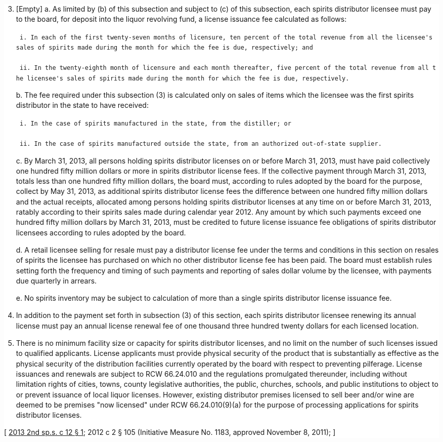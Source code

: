 3. [Empty]
    a. As limited by (b) of this subsection and subject to (c) of this subsection, each spirits distributor licensee must pay to the board, for deposit into the liquor revolving fund, a license issuance fee calculated as follows:

        i. In each of the first twenty-seven months of licensure, ten percent of the total revenue from all the licensee's sales of spirits made during the month for which the fee is due, respectively; and

        ii. In the twenty-eighth month of licensure and each month thereafter, five percent of the total revenue from all the licensee's sales of spirits made during the month for which the fee is due, respectively.

    b. The fee required under this subsection (3) is calculated only on sales of items which the licensee was the first spirits distributor in the state to have received:

        i. In the case of spirits manufactured in the state, from the distiller; or

        ii. In the case of spirits manufactured outside the state, from an authorized out-of-state supplier.

    c. By March 31, 2013, all persons holding spirits distributor licenses on or before March 31, 2013, must have paid collectively one hundred fifty million dollars or more in spirits distributor license fees. If the collective payment through March 31, 2013, totals less than one hundred fifty million dollars, the board must, according to rules adopted by the board for the purpose, collect by May 31, 2013, as additional spirits distributor license fees the difference between one hundred fifty million dollars and the actual receipts, allocated among persons holding spirits distributor licenses at any time on or before March 31, 2013, ratably according to their spirits sales made during calendar year 2012. Any amount by which such payments exceed one hundred fifty million dollars by March 31, 2013, must be credited to future license issuance fee obligations of spirits distributor licensees according to rules adopted by the board.

    d. A retail licensee selling for resale must pay a distributor license fee under the terms and conditions in this section on resales of spirits the licensee has purchased on which no other distributor license fee has been paid. The board must establish rules setting forth the frequency and timing of such payments and reporting of sales dollar volume by the licensee, with payments due quarterly in arrears.

    e. No spirits inventory may be subject to calculation of more than a single spirits distributor license issuance fee.

4. In addition to the payment set forth in subsection (3) of this section, each spirits distributor licensee renewing its annual license must pay an annual license renewal fee of one thousand three hundred twenty dollars for each licensed location.

5. There is no minimum facility size or capacity for spirits distributor licenses, and no limit on the number of such licenses issued to qualified applicants. License applicants must provide physical security of the product that is substantially as effective as the physical security of the distribution facilities currently operated by the board with respect to preventing pilferage. License issuances and renewals are subject to RCW 66.24.010 and the regulations promulgated thereunder, including without limitation rights of cities, towns, county legislative authorities, the public, churches, schools, and public institutions to object to or prevent issuance of local liquor licenses. However, existing distributor premises licensed to sell beer and/or wine are deemed to be premises "now licensed" under RCW 66.24.010(9)(a) for the purpose of processing applications for spirits distributor licenses.

\[ [2013 2nd sp.s. c 12 § 1](http://lawfilesext.leg.wa.gov/biennium/2013-14/Pdf/Bills/Session%20Laws/Senate/5644-S.SL.pdf?cite=2013%202nd%20sp.s.%20c%2012%20§%201); 2012 c 2 § 105 (Initiative Measure No. 1183, approved November 8, 2011); \]
